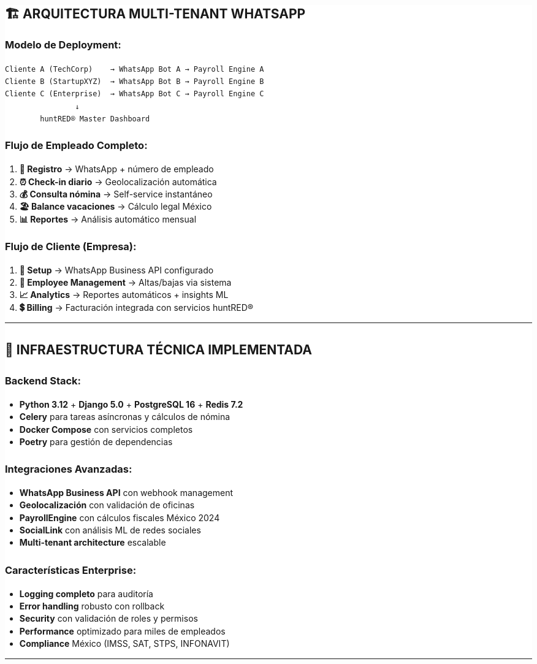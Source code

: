
## 🏗️ **ARQUITECTURA MULTI-TENANT WHATSAPP**

### **Modelo de Deployment:**
```
Cliente A (TechCorp)    → WhatsApp Bot A → Payroll Engine A
Cliente B (StartupXYZ)  → WhatsApp Bot B → Payroll Engine B  
Cliente C (Enterprise)  → WhatsApp Bot C → Payroll Engine C
                ↓
        huntRED® Master Dashboard
```

### **Flujo de Empleado Completo:**
1. **📱 Registro** → WhatsApp + número de empleado
2. **⏰ Check-in diario** → Geolocalización automática
3. **💰 Consulta nómina** → Self-service instantáneo
4. **🏖️ Balance vacaciones** → Cálculo legal México
5. **📊 Reportes** → Análisis automático mensual

### **Flujo de Cliente (Empresa):**
1. **🚀 Setup** → WhatsApp Business API configurado
2. **👥 Employee Management** → Altas/bajas via sistema
3. **📈 Analytics** → Reportes automáticos + insights ML
4. **💲 Billing** → Facturación integrada con servicios huntRED®

---

## 🔧 **INFRAESTRUCTURA TÉCNICA IMPLEMENTADA**

### **Backend Stack:**
- **Python 3.12** + **Django 5.0** + **PostgreSQL 16** + **Redis 7.2**
- **Celery** para tareas asíncronas y cálculos de nómina
- **Docker Compose** con servicios completos
- **Poetry** para gestión de dependencias

### **Integraciones Avanzadas:**
- **WhatsApp Business API** con webhook management
- **Geolocalización** con validación de oficinas
- **PayrollEngine** con cálculos fiscales México 2024
- **SocialLink** con análisis ML de redes sociales
- **Multi-tenant architecture** escalable

### **Características Enterprise:**
- **Logging completo** para auditoría
- **Error handling** robusto con rollback
- **Security** con validación de roles y permisos
- **Performance** optimizado para miles de empleados
- **Compliance** México (IMSS, SAT, STPS, INFONAVIT)

---